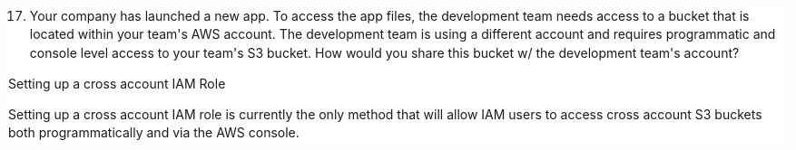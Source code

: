 17. Your company has launched a new app. To access the app files, the development team needs access to a bucket that is located within your team's AWS account. The development team is using a different account and requires programmatic and console level access to your team's S3 bucket. How would you share this bucket w/ the development team's account?

Setting up a cross account IAM Role

Setting up a cross account IAM role is currently the only method that will allow IAM users to access cross account S3 buckets both programmatically and via the AWS console.
